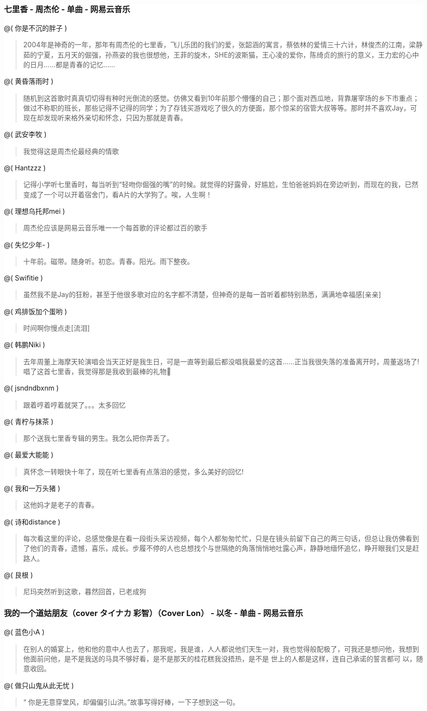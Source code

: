 
### 七里香 - 周杰伦 - 单曲 - 网易云音乐
@( 你是不沉的胖子 )
> 2004年是神奇的一年，那年有周杰伦的七里香，飞儿乐团的我们的爱，张韶涵的寓言，蔡依林的爱情三十六计，林俊杰的江南，梁静茹的宁夏，五月天的倔强，孙燕姿的我也很想他，王菲的旋木，SHE的波斯猫，王心凌的爱你，陈绮贞的旅行的意义，王力宏的心中的日月……都是青春的记忆……

@( 黄昏落雨时 )
> 随机到这首歌时真真切切得有种时光倒流的感觉。仿佛又看到10年前那个懵懂的自己；那个面对西瓜地，背靠屠宰场的乡下市重点；做过不称职的班长，那些记得不记得的同学；为了存钱买游戏吃了很久的方便面，那个惊呆的宿管大叔等等。那时并不喜欢Jay，可现在却发现听来格外亲切和怀念，只因为那就是青春。

@( 武安李牧 )
> 我觉得这是周杰伦最经典的情歌

@( Hantzzz )
> 记得小学听七里香时，每当听到“轻吻你倔强的嘴”的时候。就觉得的好露骨，好尴尬，生怕爸爸妈妈在旁边听到，而现在的我，已然变成了一个可以开着宿舍门，看A片的大学狗了。唉，人生啊！

@( 理想乌托邦mei )
> 周杰伦应该是网易云音乐唯一一个每首歌的评论都过百的歌手

@( 失忆少年- )
> 十年前。磁带。随身听。初恋。青春。阳光。雨下整夜。

@( Swifitie )
> 虽然我不是Jay的狂粉，甚至于他很多歌对应的名字都不清楚，但神奇的是每一首听着都特别熟悉，满满地幸福感[亲亲]

@( 鸡排饭加个蛋哟 )
> 时间啊你慢点走[流泪]

@( 韩鹏Niki )
> 去年周董上海摩天轮演唱会当天正好是我生日，可是一直等到最后都没唱我最爱的这首……正当我很失落的准备离开时，周董返场了!唱了这首七里香，我觉得那是我收到最棒的礼物🎁

@( jsndndbxnm )
> 跟着哼着哼着就哭了。。。太多回忆

@( 青柠与抹茶 )
> 那个送我七里香专辑的男生。我怎么把你弄丢了。

@( 最爱大能能 )
> 真怀念一转眼快十年了，现在听七里香有点落泪的感觉，多么美好的回忆!

@( 我和一万头猪 )
> 这他妈才是老子的青春。

@( 诗和distance )
> 每次看这里的评论，总感觉像是在看一段街头采访视频，每个人都匆匆忙忙，只是在镜头前留下自己的两三句话，但总让我仿佛看到了他们的青春，遗憾，喜乐，成长。步履不停的人也总想找个与世隔绝的角落悄悄地吐露心声，静静地缅怀追忆，睁开眼我们又是赶路人。

@( 艮根 )
> 尼玛突然听到这歌，暮然回首，已老成狗

### 我的一个道姑朋友（cover タイナカ 彩智）（Cover Lon） - 以冬 - 单曲 - 网易云音乐
@( 蓝色小A )
> 在别人的婚宴上，他和他的意中人也去了，那我呢，我是谁，人人都说他们天生一对，我也觉得般配极了，可我还是想问他，我想到他面前问他，是不是我送的马具不够好看，是不是那天的桂花糕我没捂热，是不是 世上的人都是这样，连自己承诺的誓言都可 以，随意收回。

@( 做只山鬼从此无忧 )
> “ 你是无意穿堂风，却偏偏引山洪。”故事写得好棒，一下子想到这一句。
